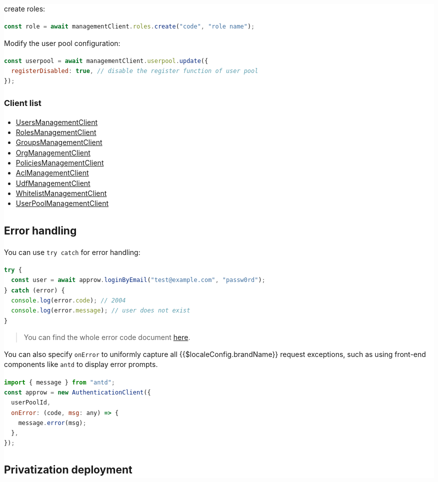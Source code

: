 create roles:

```js
const role = await managementClient.roles.create("code", "role name");
```

Modify the user pool configuration:

```js
const userpool = await managementClient.userpool.update({
  registerDisabled: true, // disable the register function of user pool
});
```

### Client list

- [UsersManagementClient](./management/UsersManagementClient.md)
- [RolesManagementClient](./management/RolesManagementClient.md)
- [GroupsManagementClient](./management/GroupsManagementClient.md)
- [OrgManagementClient](./management/OrgManagementClient.md)
- [PoliciesManagementClient](./management/PoliciesManagementClient.md)
- [AclManagementClient](./management/AclManagementClient.md)
- [UdfManagementClient](./management/UdfManagementClient.md)
- [WhitelistManagementClient](./management/WhitelistManagementClient.md)
- [UserPoolManagementClient](./management/UserpoolManagementClient.md)

## Error handling

You can use `try catch` for error handling:

```js
try {
  const user = await approw.loginByEmail("test@example.com", "passw0rd");
} catch (error) {
  console.log(error.code); // 2004
  console.log(error.message); // user does not exist
}
```

> You can find the whole error code document [here](/en/reference/error-code.md).

You can also specify `onError` to uniformly capture all {{$localeConfig.brandName}} request exceptions, such as using front-end components like `antd` to display error prompts.

```js
import { message } from "antd";
const approw = new AuthenticationClient({
  userPoolId,
  onError: (code, msg: any) => {
    message.error(msg);
  },
});
```

## Privatization deployment

